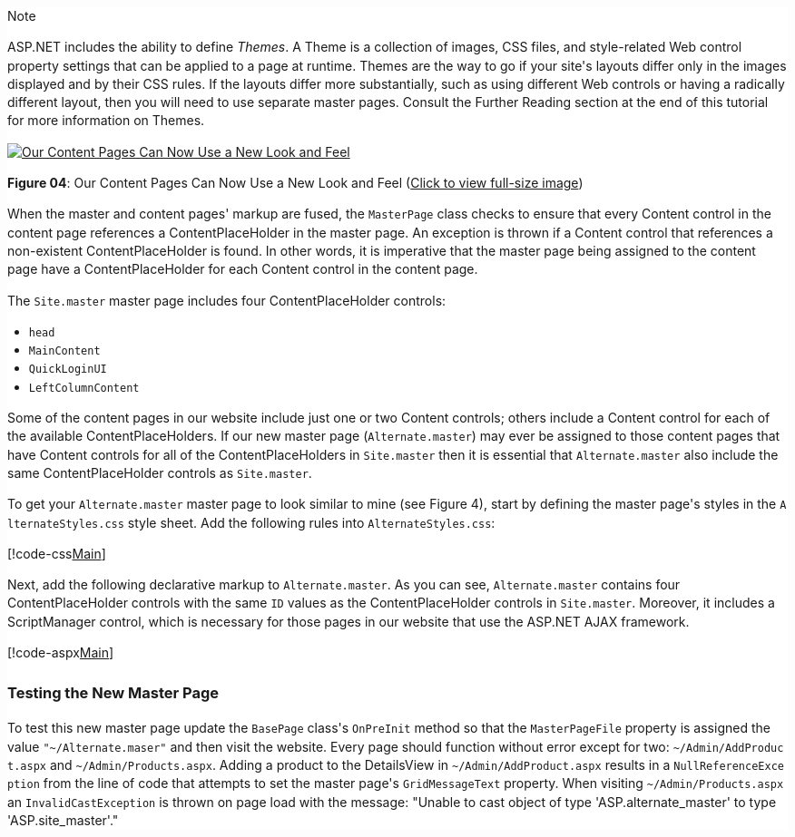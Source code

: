 > [!NOTE]
> ASP.NET includes the ability to define *Themes*. A Theme is a collection of images, CSS files, and style-related Web control property settings that can be applied to a page at runtime. Themes are the way to go if your site's layouts differ only in the images displayed and by their CSS rules. If the layouts differ more substantially, such as using different Web controls or having a radically different layout, then you will need to use separate master pages. Consult the Further Reading section at the end of this tutorial for more information on Themes.

[![Our Content Pages Can Now Use a New Look and Feel](specifying-the-master-page-programmatically-vb/_static/image11.png)](specifying-the-master-page-programmatically-vb/_static/image10.png)

**Figure 04**: Our Content Pages Can Now Use a New Look and Feel ([Click to view full-size image](specifying-the-master-page-programmatically-vb/_static/image12.png))

When the master and content pages' markup are fused, the `MasterPage` class checks to ensure that every Content control in the content page references a ContentPlaceHolder in the master page. An exception is thrown if a Content control that references a non-existent ContentPlaceHolder is found. In other words, it is imperative that the master page being assigned to the content page have a ContentPlaceHolder for each Content control in the content page.

The `Site.master` master page includes four ContentPlaceHolder controls:

- `head`
- `MainContent`
- `QuickLoginUI`
- `LeftColumnContent`

Some of the content pages in our website include just one or two Content controls; others include a Content control for each of the available ContentPlaceHolders. If our new master page (`Alternate.master`) may ever be assigned to those content pages that have Content controls for all of the ContentPlaceHolders in `Site.master` then it is essential that `Alternate.master` also include the same ContentPlaceHolder controls as `Site.master`.

To get your `Alternate.master` master page to look similar to mine (see Figure 4), start by defining the master page's styles in the `AlternateStyles.css` style sheet. Add the following rules into `AlternateStyles.css`:

[!code-css[Main](specifying-the-master-page-programmatically-vb/samples/sample5.css)]

Next, add the following declarative markup to `Alternate.master`. As you can see, `Alternate.master` contains four ContentPlaceHolder controls with the same `ID` values as the ContentPlaceHolder controls in `Site.master`. Moreover, it includes a ScriptManager control, which is necessary for those pages in our website that use the ASP.NET AJAX framework.

[!code-aspx[Main](specifying-the-master-page-programmatically-vb/samples/sample6.aspx)]

### Testing the New Master Page

To test this new master page update the `BasePage` class's `OnPreInit` method so that the `MasterPageFile` property is assigned the value `"~/Alternate.maser"` and then visit the website. Every page should function without error except for two: `~/Admin/AddProduct.aspx` and `~/Admin/Products.aspx`. Adding a product to the DetailsView in `~/Admin/AddProduct.aspx` results in a `NullReferenceException` from the line of code that attempts to set the master page's `GridMessageText` property. When visiting `~/Admin/Products.aspx` an `InvalidCastException` is thrown on page load with the message: "Unable to cast object of type 'ASP.alternate\_master' to type 'ASP.site\_master'."
